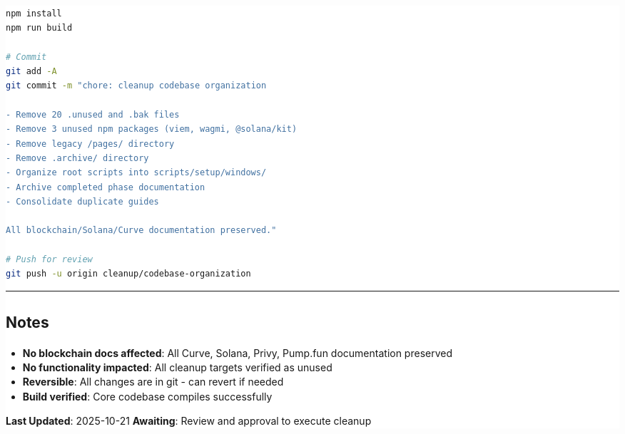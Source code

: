 ```bash
npm install
npm run build

# Commit
git add -A
git commit -m "chore: cleanup codebase organization

- Remove 20 .unused and .bak files
- Remove 3 unused npm packages (viem, wagmi, @solana/kit)
- Remove legacy /pages/ directory
- Remove .archive/ directory
- Organize root scripts into scripts/setup/windows/
- Archive completed phase documentation
- Consolidate duplicate guides

All blockchain/Solana/Curve documentation preserved."

# Push for review
git push -u origin cleanup/codebase-organization
```

---

## Notes

- **No blockchain docs affected**: All Curve, Solana, Privy, Pump.fun documentation preserved
- **No functionality impacted**: All cleanup targets verified as unused
- **Reversible**: All changes are in git - can revert if needed
- **Build verified**: Core codebase compiles successfully

**Last Updated**: 2025-10-21
**Awaiting**: Review and approval to execute cleanup
